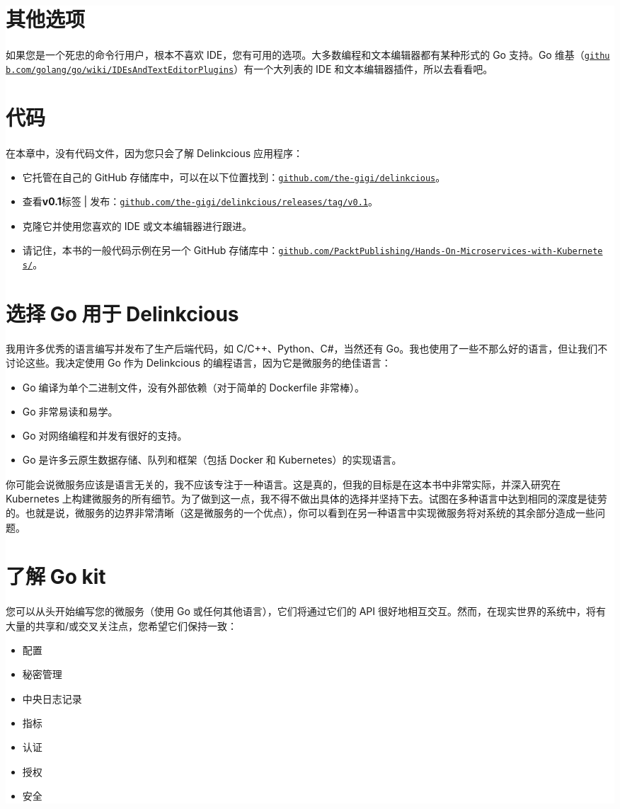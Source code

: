 # 其他选项

如果您是一个死忠的命令行用户，根本不喜欢 IDE，您有可用的选项。大多数编程和文本编辑器都有某种形式的 Go 支持。Go 维基（[`github.com/golang/go/wiki/IDEsAndTextEditorPlugins`](https://github.com/golang/go/wiki/IDEsAndTextEditorPlugins)）有一个大列表的 IDE 和文本编辑器插件，所以去看看吧。

# 代码

在本章中，没有代码文件，因为您只会了解 Delinkcious 应用程序：

+   它托管在自己的 GitHub 存储库中，可以在以下位置找到：[`github.com/the-gigi/delinkcious`](https://github.com/the-gigi/delinkcious)。

+   查看**v0.1**标签 | 发布：[`github.com/the-gigi/delinkcious/releases/tag/v0.1`](https://github.com/the-gigi/delinkcious/releases/tag/v0.1)。

+   克隆它并使用您喜欢的 IDE 或文本编辑器进行跟进。

+   请记住，本书的一般代码示例在另一个 GitHub 存储库中：[`github.com/PacktPublishing/Hands-On-Microservices-with-Kubernetes/`](https://github.com/PacktPublishing/Hands-On-Microservices-with-Kubernetes/)。

# 选择 Go 用于 Delinkcious

我用许多优秀的语言编写并发布了生产后端代码，如 C/C++、Python、C#，当然还有 Go。我也使用了一些不那么好的语言，但让我们不讨论这些。我决定使用 Go 作为 Delinkcious 的编程语言，因为它是微服务的绝佳语言：

+   Go 编译为单个二进制文件，没有外部依赖（对于简单的 Dockerfile 非常棒）。

+   Go 非常易读和易学。

+   Go 对网络编程和并发有很好的支持。

+   Go 是许多云原生数据存储、队列和框架（包括 Docker 和 Kubernetes）的实现语言。

你可能会说微服务应该是语言无关的，我不应该专注于一种语言。这是真的，但我的目标是在这本书中非常实际，并深入研究在 Kubernetes 上构建微服务的所有细节。为了做到这一点，我不得不做出具体的选择并坚持下去。试图在多种语言中达到相同的深度是徒劳的。也就是说，微服务的边界非常清晰（这是微服务的一个优点），你可以看到在另一种语言中实现微服务将对系统的其余部分造成一些问题。

# 了解 Go kit

您可以从头开始编写您的微服务（使用 Go 或任何其他语言），它们将通过它们的 API 很好地相互交互。然而，在现实世界的系统中，将有大量的共享和/或交叉关注点，您希望它们保持一致：

+   配置

+   秘密管理

+   中央日志记录

+   指标

+   认证

+   授权

+   安全
